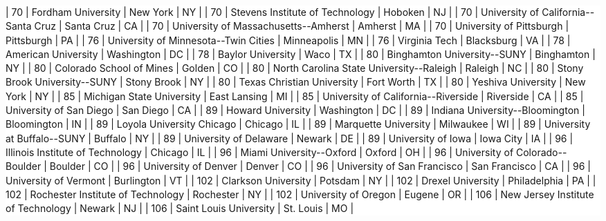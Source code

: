 | 70   | Fordham University | New York   | NY                                     |
| 70   | Stevens Institute of Technology    | Hoboken   | NJ                         |
| 70   | University of California--Santa Cruz   | Santa Cruz   | CA                 |
| 70   | University of Massachusetts--Amherst   | Amherst  | MA                    |
| 70   | University of Pittsburgh   | Pittsburgh   | PA                             |
| 76   | University of Minnesota--Twin Cities   | Minneapolis  | MN                |
| 76   | Virginia Tech  | Blacksburg  | VA                                        |
| 78   | American University    | Washington    | DC                                  |
| 78   | Baylor University  | Waco    | TX                                          |
| 80   | Binghamton University--SUNY    | Binghamton    | NY                          |
| 80   | Colorado School of Mines   | Golden   | CO                                 |
| 80   | North Carolina State University--Raleigh   | Raleigh  | NC                |
| 80   | Stony Brook University--SUNY   | Stony Brook  | NY                        |
| 80   | Texas Christian University | Fort Worth | TX                           |
| 80   | Yeshiva University | New York   | NY                                     |
| 85   | Michigan State University  | East Lansing    | MI                          |
| 85   | University of California--Riverside    | Riverside | CA                   |
| 85   | University of San Diego    | San Diego | CA                               |
| 89   | Howard University  | Washington  | DC                                    |
| 89   | Indiana University--Bloomington    | Bloomington   | IN                     |
| 89   | Loyola University Chicago  | Chicago | IL                               |
| 89   | Marquette University   | Milwaukee    | WI                                  |
| 89   | University at Buffalo--SUNY    | Buffalo   | NY                             |
| 89   | University of Delaware | Newark | DE                                   |
| 89   | University of Iowa | Iowa City  | IA                                    |
| 96   | Illinois Institute of Technology   | Chicago  | IL                        |
| 96   | Miami University--Oxford   | Oxford   | OH                                 |
| 96   | University of Colorado--Boulder    | Boulder   | CO                         |
| 96   | University of Denver   | Denver   | CO                                     |
| 96   | University of San Francisco    | San Francisco | CA                       |
| 96   | University of Vermont  | Burlington  | VT                                |
| 102  | Clarkson University    | Potsdam   | NY                                     |
| 102  | Drexel University  | Philadelphia    | PA                                  |
| 102  | Rochester Institute of Technology  | Rochester   | NY                     |
| 102  | University of Oregon   | Eugene   | OR                                     |
| 106  | New Jersey Institute of Technology | Newark | NJ                       |
| 106  | Saint Louis University | St. Louis  | MO                                |